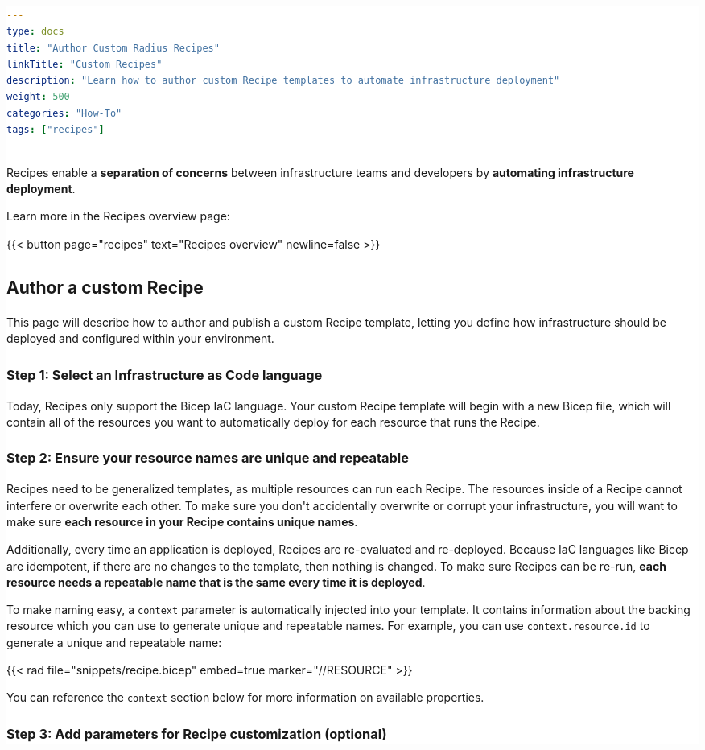 ```yaml
---
type: docs
title: "Author Custom Radius Recipes"
linkTitle: "Custom Recipes"
description: "Learn how to author custom Recipe templates to automate infrastructure deployment"
weight: 500
categories: "How-To"
tags: ["recipes"]
---
```


Recipes enable a **separation of concerns** between infrastructure teams and developers by **automating infrastructure deployment**.

Learn more in the Recipes overview page:

{{< button page="recipes" text="Recipes overview" newline=false >}}

## Author a custom Recipe

This page will describe how to author and publish a custom Recipe template, letting you define how infrastructure should be deployed and configured within your environment.

### Step 1: Select an Infrastructure as Code language

Today, Recipes only support the Bicep IaC language. Your custom Recipe template will begin with a new Bicep file, which will contain all of the resources you want to automatically deploy for each resource that runs the Recipe.

### Step 2: Ensure your resource names are **unique** and **repeatable**

Recipes need to be generalized templates, as multiple resources can run each Recipe. The resources inside of a Recipe cannot interfere or overwrite each other. To make sure you don't accidentally overwrite or corrupt your infrastructure, you will want to make sure **each resource in your Recipe contains unique names**.

Additionally, every time an application is deployed, Recipes are re-evaluated and re-deployed. Because IaC languages like Bicep are idempotent, if there are no changes to the template, then nothing is changed. To make sure Recipes can be re-run, **each resource needs a repeatable name that is the same every time it is deployed**.

To make naming easy, a `context` parameter is automatically injected into your template. It contains information about the backing resource which you can use to generate unique and repeatable names. For example, you can use `context.resource.id` to generate a unique and repeatable name:

{{< rad file="snippets/recipe.bicep" embed=true marker="//RESOURCE" >}}

You can reference the [`context` section below](#context-parameter-properties) for more information on available properties.

### Step 3: Add parameters for Recipe customization (optional)
